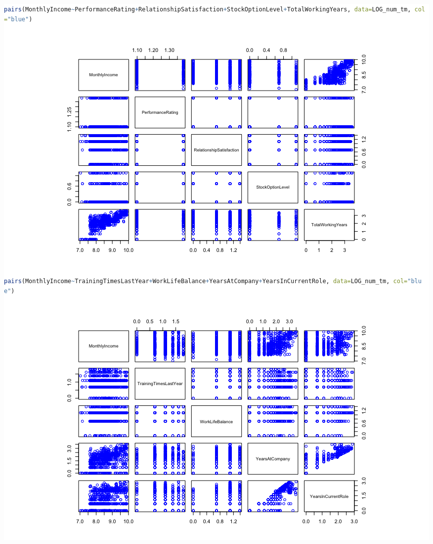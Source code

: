 ``` r
pairs(MonthlyIncome~PerformanceRating+RelationshipSatisfaction+StockOptionLevel+TotalWorkingYears, data=LOG_num_tm, col="blue")
```

<img src="GitRender_CaseStudy2_files/figure-gfm/unnamed-chunk-31-4.png" angle=90 style="display: block; margin: auto;" />

``` r
pairs(MonthlyIncome~TrainingTimesLastYear+WorkLifeBalance+YearsAtCompany+YearsInCurrentRole, data=LOG_num_tm, col="blue")
```

<img src="GitRender_CaseStudy2_files/figure-gfm/unnamed-chunk-31-5.png" angle=90 style="display: block; margin: auto;" />

